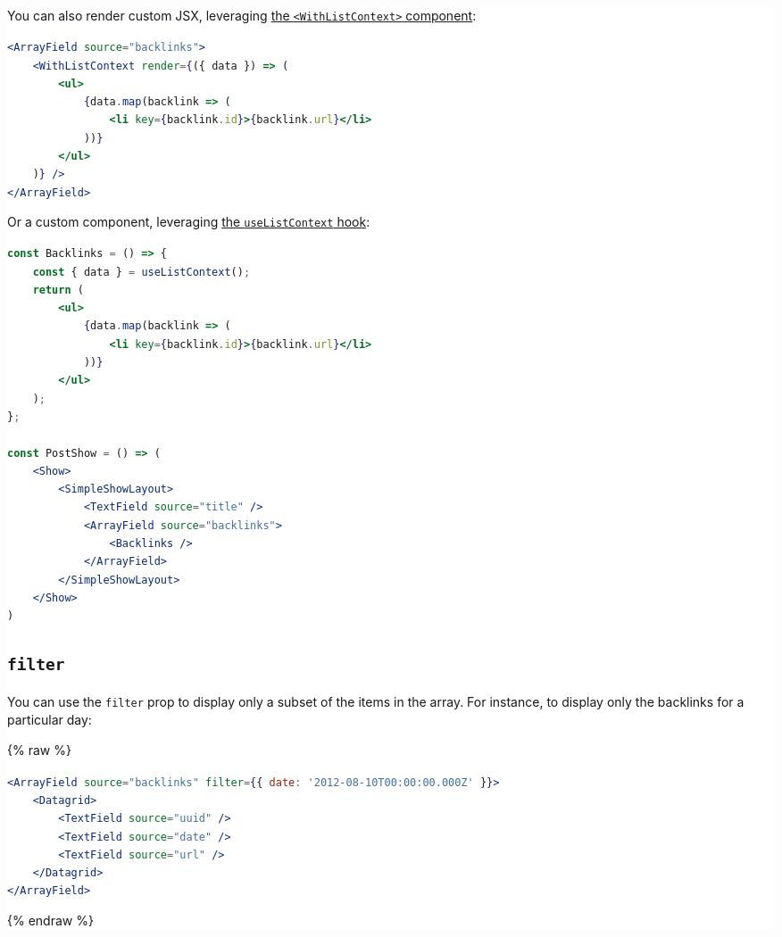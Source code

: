 You can also render custom JSX, leveraging [the `<WithListContext>` component](WithListContext.md):

```jsx
<ArrayField source="backlinks">
    <WithListContext render={({ data }) => (
        <ul>
            {data.map(backlink => (
                <li key={backlink.id}>{backlink.url}</li>
            ))}
        </ul>
    )} />
</ArrayField>
```

Or a custom component, leveraging [the `useListContext` hook](useListContext.md):

```jsx
const Backlinks = () => {
    const { data } = useListContext();
    return (
        <ul>
            {data.map(backlink => (
                <li key={backlink.id}>{backlink.url}</li>
            ))}
        </ul>
    );
};

const PostShow = () => (
    <Show>
        <SimpleShowLayout>
            <TextField source="title" />
            <ArrayField source="backlinks">
                <Backlinks />
            </ArrayField>
        </SimpleShowLayout>
    </Show>
)
```

## `filter`

You can use the `filter` prop to display only a subset of the items in the array. For instance, to display only the backlinks for a particular day:

{% raw %}
```jsx
<ArrayField source="backlinks" filter={{ date: '2012-08-10T00:00:00.000Z' }}>
    <Datagrid>
        <TextField source="uuid" />
        <TextField source="date" />
        <TextField source="url" />
    </Datagrid>
</ArrayField>
```
{% endraw %}
